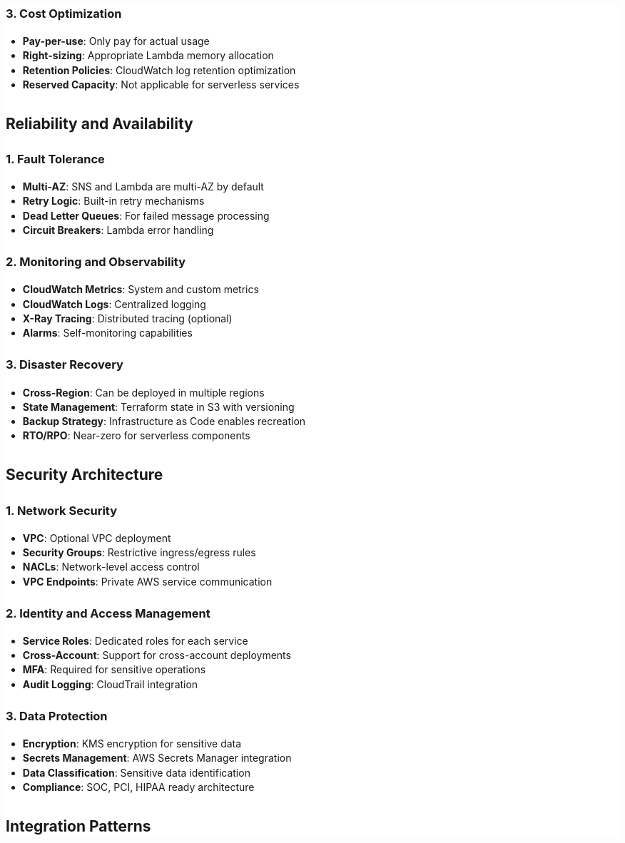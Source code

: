 ### 3. Cost Optimization
- **Pay-per-use**: Only pay for actual usage
- **Right-sizing**: Appropriate Lambda memory allocation
- **Retention Policies**: CloudWatch log retention optimization
- **Reserved Capacity**: Not applicable for serverless services

## Reliability and Availability

### 1. Fault Tolerance
- **Multi-AZ**: SNS and Lambda are multi-AZ by default
- **Retry Logic**: Built-in retry mechanisms
- **Dead Letter Queues**: For failed message processing
- **Circuit Breakers**: Lambda error handling

### 2. Monitoring and Observability
- **CloudWatch Metrics**: System and custom metrics
- **CloudWatch Logs**: Centralized logging
- **X-Ray Tracing**: Distributed tracing (optional)
- **Alarms**: Self-monitoring capabilities

### 3. Disaster Recovery
- **Cross-Region**: Can be deployed in multiple regions
- **State Management**: Terraform state in S3 with versioning
- **Backup Strategy**: Infrastructure as Code enables recreation
- **RTO/RPO**: Near-zero for serverless components

## Security Architecture

### 1. Network Security
- **VPC**: Optional VPC deployment
- **Security Groups**: Restrictive ingress/egress rules
- **NACLs**: Network-level access control
- **VPC Endpoints**: Private AWS service communication

### 2. Identity and Access Management
- **Service Roles**: Dedicated roles for each service
- **Cross-Account**: Support for cross-account deployments
- **MFA**: Required for sensitive operations
- **Audit Logging**: CloudTrail integration

### 3. Data Protection
- **Encryption**: KMS encryption for sensitive data
- **Secrets Management**: AWS Secrets Manager integration
- **Data Classification**: Sensitive data identification
- **Compliance**: SOC, PCI, HIPAA ready architecture

## Integration Patterns
